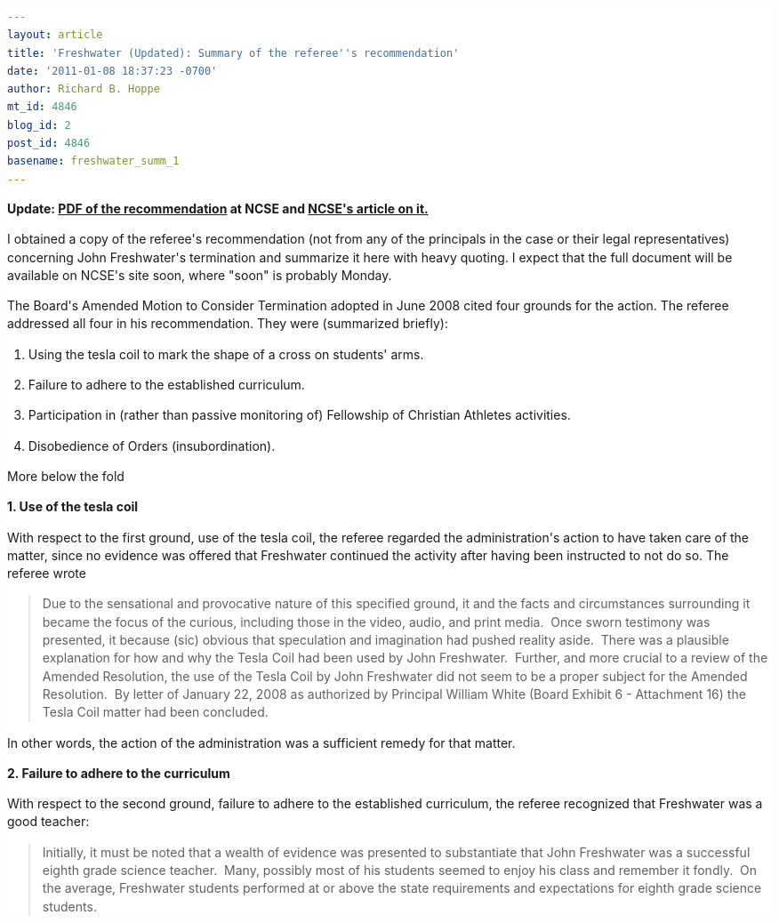 ```yaml
---
layout: article
title: 'Freshwater (Updated): Summary of the referee''s recommendation'
date: '2011-01-08 18:37:23 -0700'
author: Richard B. Hoppe
mt_id: 4846
blog_id: 2
post_id: 4846
basename: freshwater_summ_1
---
```

**Update: [PDF of the recommendation](http://ncse.com/webfm_send/1545) at NCSE and  [NCSE's article on it.](http://ncse.com/news/2011/01/recommendation-freshwater-case-006403)**

I obtained a copy of the referee's recommendation (not from any of the principals in the case or their legal representatives) concerning John Freshwater's termination and summarize it here with heavy quoting.  I expect that the full document will be available on NCSE's site soon, where "soon" is probably Monday.

The Board's Amended Motion to Consider Termination adopted in June 2008 cited four grounds for the action.  The referee addressed all four in his recommendation.  They were (summarized briefly):

1.  Using the tesla coil to mark the shape of a cross on students' arms.

2.  Failure to adhere to the established curriculum.

3.  Participation in (rather than passive monitoring of) Fellowship of Christian Athletes activities.

4.  Disobedience of Orders (insubordination).

More below the fold

**1.  Use of the tesla coil**

With respect to the first ground, use of the tesla coil, the referee regarded the administration's action to have taken care of the matter, since no evidence was offered that Freshwater continued the activity after having been instructed to not do so.  The referee wrote

> Due to the sensational and provocative nature of this specified ground, it and the facts and circumstances surrounding it became the focus of the curious, including those in the video, audio, and print media.  Once sworn testimony was presented, it because (sic) obvious that speculation and imagination had pushed reality aside.  There was a plausible explanation for how and why the Tesla Coil had been used by John Freshwater.  Further, and more crucial to a review of the Amended Resolution, the use of the Tesla Coil by John Freshwater did not seem to be a proper subject for the Amended Resolution.  By letter of January 22, 2008 as authorized by Principal William White (Board Exhibit 6 - Attachment 16) the Tesla Coil matter had been concluded.

In other words, the action of the administration was a sufficient remedy for that matter.

**2.  Failure to adhere to the curriculum**

With respect to the second ground, failure to adhere to the established curriculum, the referee recognized that Freshwater was a good teacher:

> Initially, it must be noted that a wealth of evidence was presented to substantiate that John Freshwater was a successful eighth grade science teacher.  Many, possibly most of his students seemed to enjoy his class and remember it fondly.  On the average, Freshwater students performed at or above the state requirements and expectations for eighth grade science students.  
